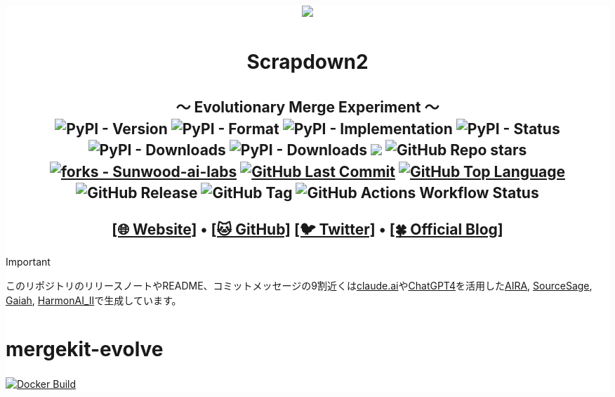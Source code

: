 <p align="center">
<img src="https://huggingface.co/datasets/MakiAi/IconAssets/resolve/main/scrapdown.png" width="100%">
<br>
<h1 align="center">Scrapdown2</h1>
<h2 align="center">
  ～ Evolutionary Merge Experiment ～
<br>
  <img alt="PyPI - Version" src="https://img.shields.io/pypi/v/Scrapdown2">
<img alt="PyPI - Format" src="https://img.shields.io/pypi/format/Scrapdown2">
<img alt="PyPI - Implementation" src="https://img.shields.io/pypi/implementation/Scrapdown2">
<img alt="PyPI - Status" src="https://img.shields.io/pypi/status/Scrapdown2">
<img alt="PyPI - Downloads" src="https://img.shields.io/pypi/dd/Scrapdown2">
<img alt="PyPI - Downloads" src="https://img.shields.io/pypi/dw/Scrapdown2">
<a href="https://github.com/Sunwood-ai-labs/Scrapdown2" title="Go to GitHub repo"><img src="https://img.shields.io/static/v1?label=Scrapdown2&message=Sunwood-ai-labs&color=blue&logo=github"></a>
<img alt="GitHub Repo stars" src="https://img.shields.io/github/stars/Sunwood-ai-labs/Scrapdown2">
<a href="https://github.com/Sunwood-ai-labs/Scrapdown2"><img alt="forks - Sunwood-ai-labs" src="https://img.shields.io/github/forks/Scrapdown2/Sunwood-ai-labs?style=social"></a>
<a href="https://github.com/Sunwood-ai-labs/Scrapdown2"><img alt="GitHub Last Commit" src="https://img.shields.io/github/last-commit/Sunwood-ai-labs/Scrapdown2"></a>
<a href="https://github.com/Sunwood-ai-labs/Scrapdown2"><img alt="GitHub Top Language" src="https://img.shields.io/github/languages/top/Sunwood-ai-labs/Scrapdown2"></a>
<img alt="GitHub Release" src="https://img.shields.io/github/v/release/Sunwood-ai-labs/Scrapdown2?color=red">
<img alt="GitHub Tag" src="https://img.shields.io/github/v/tag/Sunwood-ai-labs/Scrapdown2?sort=semver&color=orange">
<img alt="GitHub Actions Workflow Status" src="https://img.shields.io/github/actions/workflow/status/Sunwood-ai-labs/Scrapdown2/publish-to-pypi.yml">
<br>
<p align="center">
  <a href="https://hamaruki.com/"><b>[🌐 Website]</b></a> •
  <a href="https://github.com/Sunwood-ai-labs"><b>[🐱 GitHub]</b></a>
  <a href="https://x.com/hAru_mAki_ch"><b>[🐦 Twitter]</b></a> •
  <a href="https://hamaruki.com/"><b>[🍀 Official Blog]</b></a>
</p>

</h2>

</p>

>[!IMPORTANT]
>このリポジトリのリリースノートやREADME、コミットメッセージの9割近くは[claude.ai](https://claude.ai/)や[ChatGPT4](https://chatgpt.com/)を活用した[AIRA](https://github.com/Sunwood-ai-labs/AIRA), [SourceSage](https://github.com/Sunwood-ai-labs/SourceSage), [Gaiah](https://github.com/Sunwood-ai-labs/Gaiah), [HarmonAI_II](https://github.com/Sunwood-ai-labs/HarmonAI_II)で生成しています。

# mergekit-evolve

[![Docker Build](https://github.com/YOUR_USERNAME/mergekit-evolve/actions/workflows/docker-build.yml/badge.svg)](https://github.com/YOUR_USERNAME/mergekit-evolve/actions/workflows/docker-build.yml)
